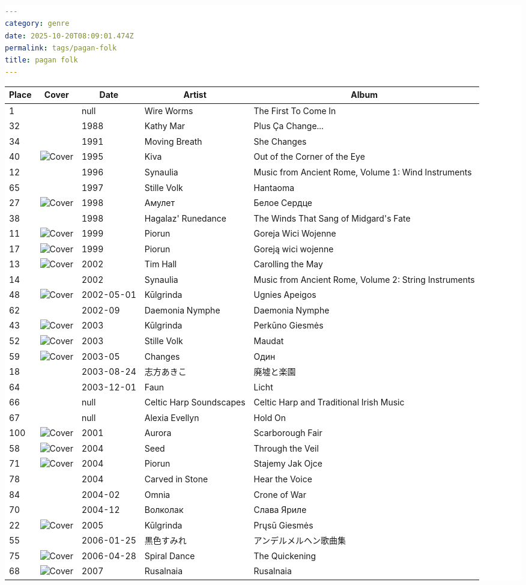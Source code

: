 ```yaml
---
category: genre
date: 2025-10-20T08:09:01.474Z
permalink: tags/pagan-folk
title: pagan folk
---
```


| Place | Cover | Date | Artist | Album |
|---|---|---|---|---|
| 1 |  | null | Wire Worms | The First To Come In |
| 32 |  | 1988 | Kathy Mar | Plus Ça Change... |
| 34 |  | 1991 | Moving Breath | She Changes |
| 40 | ![Cover](https://i.discogs.com/nL4_pJtGmUtetYwcXCQ6ZM_Iax-uCuU4suOU2LJ_Jew/rs:fit/g:sm/q:40/h:150/w:150/czM6Ly9kaXNjb2dz/LWRhdGFiYXNlLWlt/YWdlcy9SLTE0NTAy/NzctMTM0NDAwODgz/MS05MzgyLmpwZWc.jpeg) | 1995 | Kiva | Out of the Corner of the Eye |
| 12 |  | 1996 | Synaulia | Music from Ancient Rome, Volume 1: Wind Instruments |
| 65 |  | 1997 | Stille Volk | Hantaoma |
| 27 | ![Cover](https://i.discogs.com/s6Umeu4NZMP0QzwcFjRsQWbja97jOxR061jSIlAlhM8/rs:fit/g:sm/q:40/h:150/w:150/czM6Ly9kaXNjb2dz/LWRhdGFiYXNlLWlt/YWdlcy9SLTE4NjM2/ODgtMTI0ODYyNjI5/Mi5qcGVn.jpeg) | 1998 | Амулет | Белое Сердце |
| 38 |  | 1998 | Hagalaz' Runedance | The Winds That Sang of Midgard's Fate |
| 11 | ![Cover](https://i.discogs.com/ypWGdGCxJt1wg3o2u57Lsu2lku-v97Hv97RS-8cf7j0/rs:fit/g:sm/q:40/h:150/w:150/czM6Ly9kaXNjb2dz/LWRhdGFiYXNlLWlt/YWdlcy9SLTMzNTcy/ODYtMTQ5MTEzODI2/OS04NzQ5LmpwZWc.jpeg) | 1999 | Piorun | Goreja Wici Wojenne |
| 17 | ![Cover](https://i.discogs.com/jFRSNYzcaL_sLQU64TOJSJo_zyHUPxT_s0TaTipLaV4/rs:fit/g:sm/q:40/h:150/w:150/czM6Ly9kaXNjb2dz/LWRhdGFiYXNlLWlt/YWdlcy9SLTM3NTQ0/MzgtMTM2MTk2NzMx/OC02NjYzLmpwZWc.jpeg) | 1999 | Piorun | Goreją wici wojenne |
| 13 | ![Cover](https://i.discogs.com/bs4DvAK4__9UNuSAobqHOEYx2ki0uTgP-fjsFX77ATU/rs:fit/g:sm/q:40/h:150/w:150/czM6Ly9kaXNjb2dz/LWRhdGFiYXNlLWlt/YWdlcy9SLTIzMTcy/OTA4LTE2NTIxNDUx/MTgtNTEzNi5qcGVn.jpeg) | 2002 | Tim Hall | Carolling the May |
| 14 |  | 2002 | Synaulia | Music from Ancient Rome, Volume 2: String Instruments |
| 48 | ![Cover](https://i.discogs.com/OQz4z2J8u6lyNbcy7BG56GnNtFwaVNfKQvvDl_yYYDs/rs:fit/g:sm/q:40/h:150/w:150/czM6Ly9kaXNjb2dz/LWRhdGFiYXNlLWlt/YWdlcy9SLTExOTk4/NDUtMTIwOTUxNTg4/MS5qcGVn.jpeg) | 2002-05-01 | Kūlgrinda | Ugnies Apeigos |
| 62 |  | 2002-09 | Daemonia Nymphe | Daemonia Nymphe |
| 43 | ![Cover](https://i.discogs.com/F8ez3eEtVCPpllQ0Q8MeFMcMHfD8UE4ELYW5xV4tRb4/rs:fit/g:sm/q:40/h:150/w:150/czM6Ly9kaXNjb2dz/LWRhdGFiYXNlLWlt/YWdlcy9SLTY5NDMz/OC0xNDI2Mjg4OTEz/LTc4ODcuanBlZw.jpeg) | 2003 | Kūlgrinda | Perkūno Giesmės |
| 52 | ![Cover](https://i.discogs.com/tIR5ZzO_H7vixxGuvv8fLajBxrBE2WUGiImmslrkgso/rs:fit/g:sm/q:40/h:150/w:150/czM6Ly9kaXNjb2dz/LWRhdGFiYXNlLWlt/YWdlcy9SLTQ2ODc5/OS0xNDQ3MDc3Mjcy/LTIyMDcuanBlZw.jpeg) | 2003 | Stille Volk | Maudat |
| 59 | ![Cover](https://i.discogs.com/H9VOVAD24tqf7YxYw7NLpxNbOGLNDmy3_rcLCuHYfKg/rs:fit/g:sm/q:40/h:150/w:150/czM6Ly9kaXNjb2dz/LWRhdGFiYXNlLWlt/YWdlcy9SLTIzNTYy/ODEtMTYxNjAxODU0/Ni05MjAwLmpwZWc.jpeg) | 2003-05 | Changes | Один |
| 18 |  | 2003-08-24 | 志方あきこ | 廃墟と楽園 |
| 64 |  | 2003-12-01 | Faun | Licht |
| 66 |  | null | Celtic Harp Soundscapes | Celtic Harp and Traditional Irish Music |
| 67 |  | null | Alexia Evellyn | Hold On |
| 100 | ![Cover](https://i.discogs.com/WYQVAZi5UcceKLtlUCoZaCG2NrsGVDpoQ1Eyj_sjZII/rs:fit/g:sm/q:40/h:150/w:150/czM6Ly9kaXNjb2dz/LWRhdGFiYXNlLWlt/YWdlcy9SLTE1NTcy/Njg5LTE1OTM5NzYy/NDYtMzE0OC5wbmc.jpeg) | 2001 | Aurora | Scarborough Fair |
| 58 | ![Cover](https://i.discogs.com/zfCTUVNXYxNicwcYi_pKXcGUYStjESkpmtLbL3kavGQ/rs:fit/g:sm/q:40/h:150/w:150/czM6Ly9kaXNjb2dz/LWRhdGFiYXNlLWlt/YWdlcy9SLTE1ODYw/NDM2LTE1OTkyMzcw/OTItODU1MS5wbmc.jpeg) | 2004 | Seed | Through the Veil |
| 71 | ![Cover](https://i.discogs.com/WE6tQM7p-T0JI6qFj0XXkCRK2ZYbyVl6MCNS3E477Tc/rs:fit/g:sm/q:40/h:150/w:150/czM6Ly9kaXNjb2dz/LWRhdGFiYXNlLWlt/YWdlcy9SLTI2ODk0/MjQtMTI5NjY3MDAy/OC5qcGVn.jpeg) | 2004 | Piorun | Stajemy Jak Ojce |
| 78 |  | 2004 | Carved in Stone | Hear the Voice |
| 84 |  | 2004-02 | Omnia | Crone of War |
| 70 |  | 2004-12 | Волколак | Слава Яриле |
| 22 | ![Cover](https://i.discogs.com/VU1Ld5ajX-g5qdg84K1sASDAQqeUxECaB1YALGD9dcg/rs:fit/g:sm/q:40/h:150/w:150/czM6Ly9kaXNjb2dz/LWRhdGFiYXNlLWlt/YWdlcy9SLTI4NTE5/MjEtMTMwMzk3OTk3/Ny5qcGVn.jpeg) | 2005 | Kūlgrinda | Prųsū Giesmės |
| 55 |  | 2006-01-25 | 黒色すみれ | アンデルメルヘン歌曲集 |
| 75 | ![Cover](https://i.discogs.com/v-bMMbITeUCo9j381tRK3dQbtzqbtGHFBbGSWzKQVqI/rs:fit/g:sm/q:40/h:150/w:150/czM6Ly9kaXNjb2dz/LWRhdGFiYXNlLWlt/YWdlcy9SLTE0ODY1/ODEwLTE1ODMwODIy/OTAtODc0OS5qcGVn.jpeg) | 2006-04-28 | Spiral Dance | The Quickening |
| 68 | ![Cover](https://i.discogs.com/3H08ywOPBz2lCpG6eR3VO9JTC73hIXQVXYHVAxPv13s/rs:fit/g:sm/q:40/h:150/w:150/czM6Ly9kaXNjb2dz/LWRhdGFiYXNlLWlt/YWdlcy9SLTEyOTQ1/MjItMTIwNzM2NjY1/Ny5qcGVn.jpeg) | 2007 | Rusalnaia | Rusalnaia |